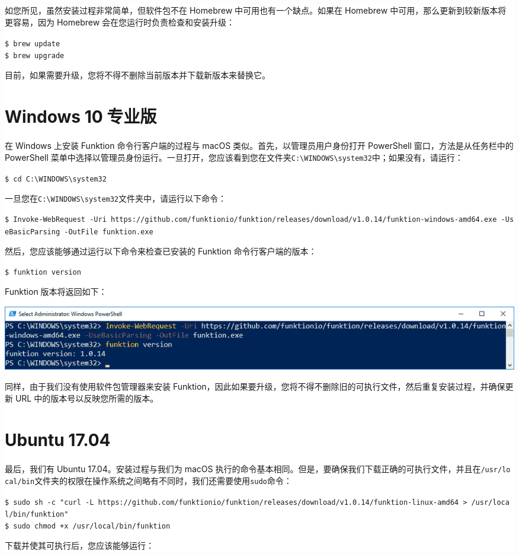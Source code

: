 如您所见，虽然安装过程非常简单，但软件包不在 Homebrew 中可用也有一个缺点。如果在 Homebrew 中可用，那么更新到较新版本将更容易，因为 Homebrew 会在您运行时负责检查和安装升级：

```
$ brew update
$ brew upgrade
```

目前，如果需要升级，您将不得不删除当前版本并下载新版本来替换它。

# Windows 10 专业版

在 Windows 上安装 Funktion 命令行客户端的过程与 macOS 类似。首先，以管理员用户身份打开 PowerShell 窗口，方法是从任务栏中的 PowerShell 菜单中选择以管理员身份运行。一旦打开，您应该看到您在文件夹`C:\WINDOWS\system32`中；如果没有，请运行：

```
$ cd C:\WINDOWS\system32
```

一旦您在`C:\WINDOWS\system32`文件夹中，请运行以下命令：

```
$ Invoke-WebRequest -Uri https://github.com/funktionio/funktion/releases/download/v1.0.14/funktion-windows-amd64.exe -UseBasicParsing -OutFile funktion.exe
```

然后，您应该能够通过运行以下命令来检查已安装的 Funktion 命令行客户端的版本：

```
$ funktion version
```

Funktion 版本将返回如下：

![](img/ece541a5-0e24-42fb-83f1-c3578a9c610e.png)

同样，由于我们没有使用软件包管理器来安装 Funktion，因此如果要升级，您将不得不删除旧的可执行文件，然后重复安装过程，并确保更新 URL 中的版本号以反映您所需的版本。

# Ubuntu 17.04

最后，我们有 Ubuntu 17.04。安装过程与我们为 macOS 执行的命令基本相同。但是，要确保我们下载正确的可执行文件，并且在`/usr/local/bin`文件夹的权限在操作系统之间略有不同时，我们还需要使用`sudo`命令：

```
$ sudo sh -c "curl -L https://github.com/funktionio/funktion/releases/download/v1.0.14/funktion-linux-amd64 > /usr/local/bin/funktion"
$ sudo chmod +x /usr/local/bin/funktion
```

下载并使其可执行后，您应该能够运行：
